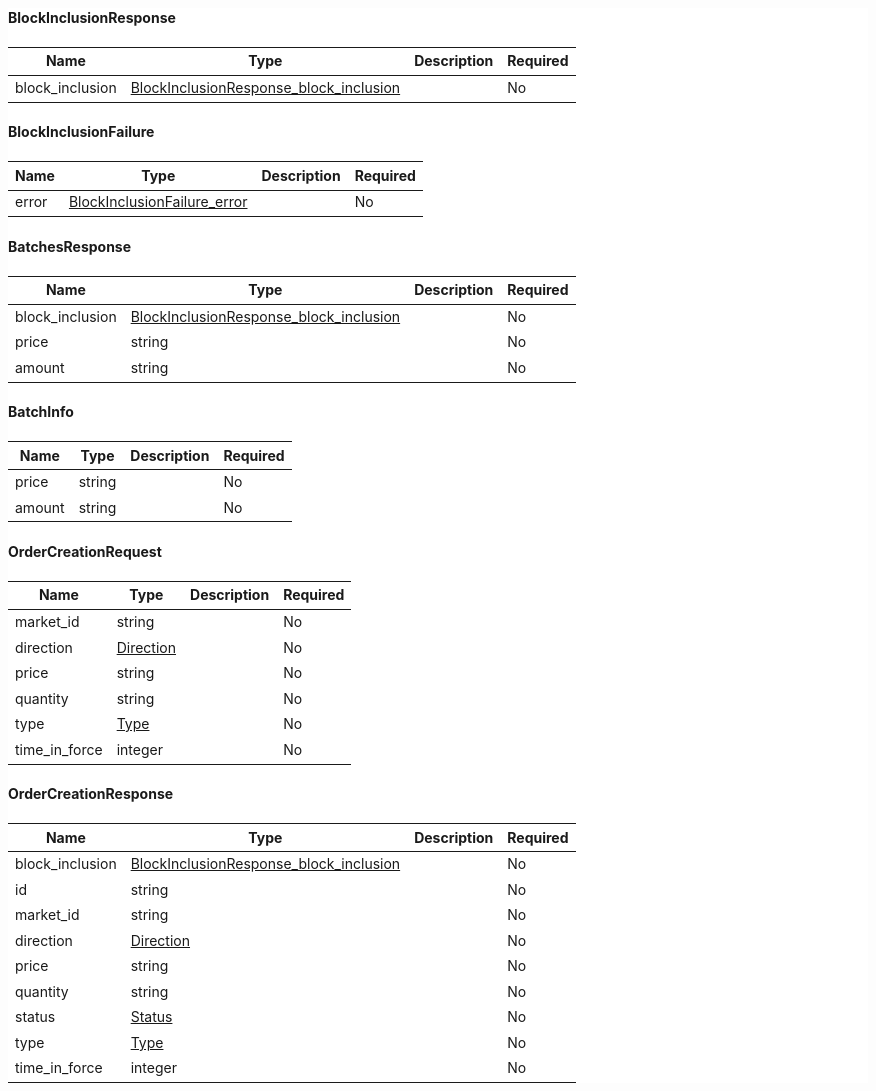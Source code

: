 #### BlockInclusionResponse

| Name | Type | Description | Required |
| ---- | ---- | ----------- | -------- |
| block_inclusion | [BlockInclusionResponse_block_inclusion](#blockinclusionresponse_block_inclusion) |  | No |

#### BlockInclusionFailure

| Name | Type | Description | Required |
| ---- | ---- | ----------- | -------- |
| error | [BlockInclusionFailure_error](#blockinclusionfailure_error) |  | No |

#### BatchesResponse

| Name | Type | Description | Required |
| ---- | ---- | ----------- | -------- |
| block_inclusion | [BlockInclusionResponse_block_inclusion](#blockinclusionresponse_block_inclusion) |  | No |
| price | string |  | No |
| amount | string |  | No |

#### BatchInfo

| Name | Type | Description | Required |
| ---- | ---- | ----------- | -------- |
| price | string |  | No |
| amount | string |  | No |

#### OrderCreationRequest

| Name | Type | Description | Required |
| ---- | ---- | ----------- | -------- |
| market_id | string |  | No |
| direction | [Direction](#direction) |  | No |
| price | string |  | No |
| quantity | string |  | No |
| type | [Type](#type) |  | No |
| time_in_force | integer |  | No |

#### OrderCreationResponse

| Name | Type | Description | Required |
| ---- | ---- | ----------- | -------- |
| block_inclusion | [BlockInclusionResponse_block_inclusion](#blockinclusionresponse_block_inclusion) |  | No |
| id | string |  | No |
| market_id | string |  | No |
| direction | [Direction](#direction) |  | No |
| price | string |  | No |
| quantity | string |  | No |
| status | [Status](#status) |  | No |
| type | [Type](#type) |  | No |
| time_in_force | integer |  | No |
